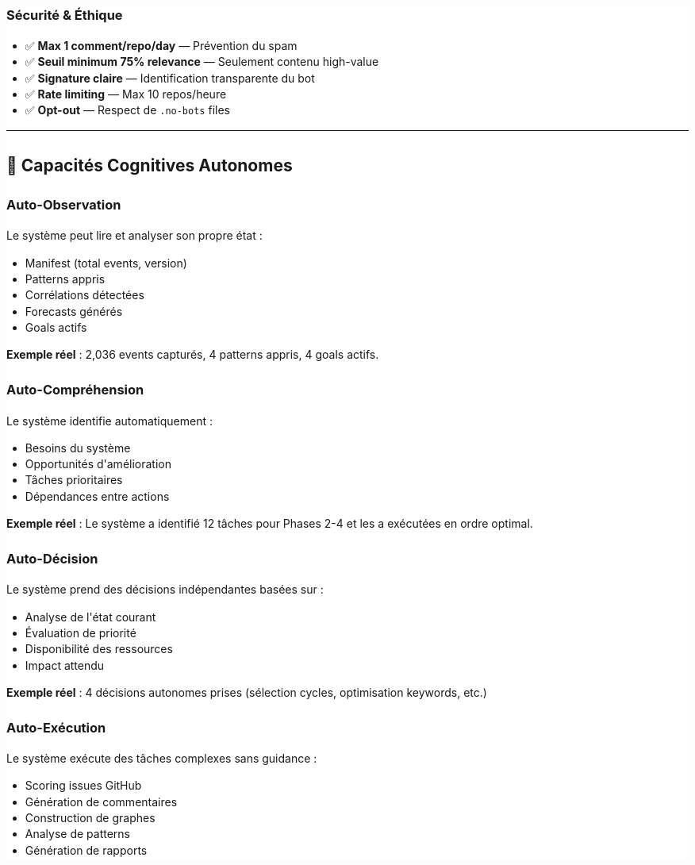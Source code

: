 ### Sécurité & Éthique

- ✅ **Max 1 comment/repo/day** — Prévention du spam
- ✅ **Seuil minimum 75% relevance** — Seulement contenu high-value
- ✅ **Signature claire** — Identification transparente du bot
- ✅ **Rate limiting** — Max 10 repos/heure
- ✅ **Opt-out** — Respect de `.no-bots` files

---

## 🧠 Capacités Cognitives Autonomes

### Auto-Observation

Le système peut lire et analyser son propre état :
- Manifest (total events, version)
- Patterns appris
- Corrélations détectées
- Forecasts générés
- Goals actifs

**Exemple réel** : 2,036 events capturés, 4 patterns appris, 4 goals actifs.

### Auto-Compréhension

Le système identifie automatiquement :
- Besoins du système
- Opportunités d'amélioration
- Tâches prioritaires
- Dépendances entre actions

**Exemple réel** : Le système a identifié 12 tâches pour Phases 2-4 et les a exécutées en ordre optimal.

### Auto-Décision

Le système prend des décisions indépendantes basées sur :
- Analyse de l'état courant
- Évaluation de priorité
- Disponibilité des ressources
- Impact attendu

**Exemple réel** : 4 décisions autonomes prises (sélection cycles, optimisation keywords, etc.)

### Auto-Exécution

Le système exécute des tâches complexes sans guidance :
- Scoring issues GitHub
- Génération de commentaires
- Construction de graphes
- Analyse de patterns
- Génération de rapports
